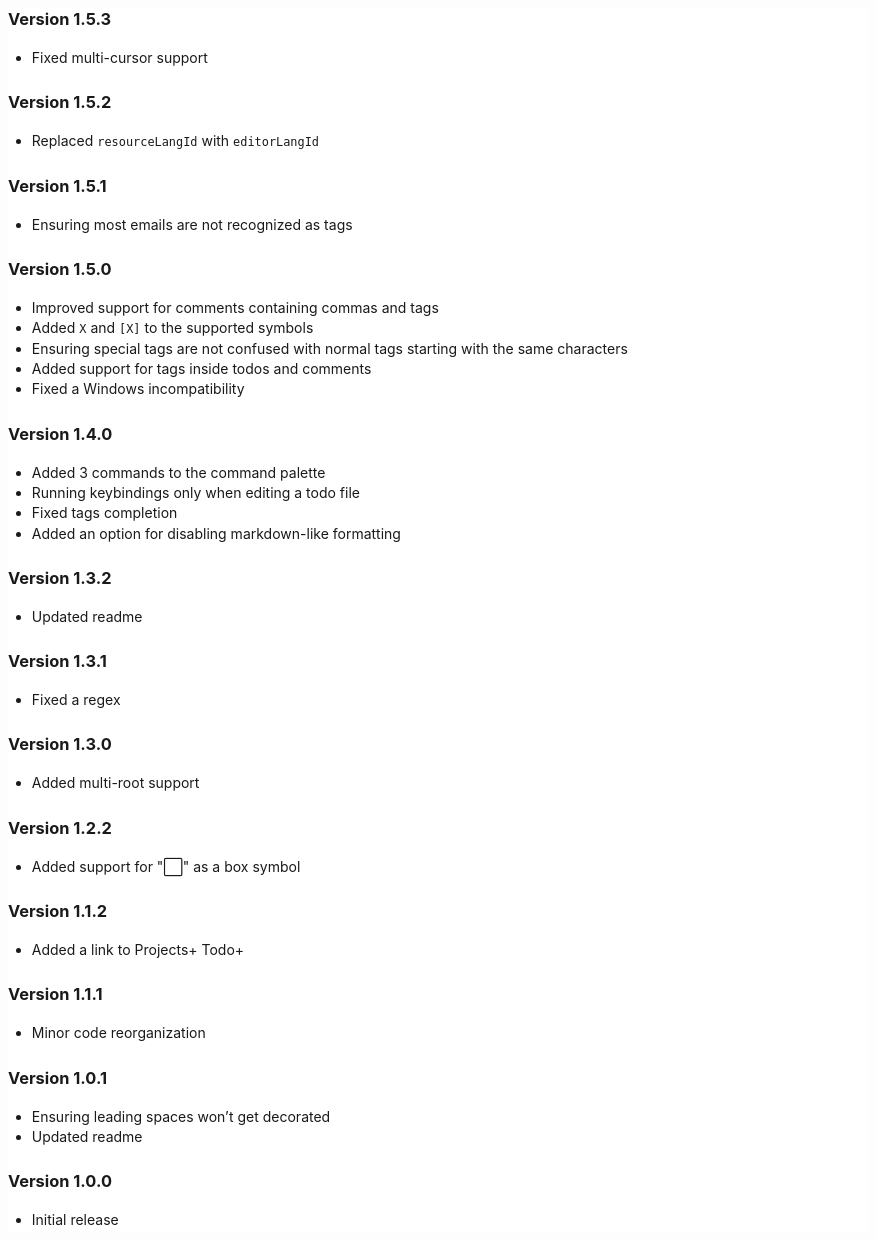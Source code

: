 ### Version 1.5.3
- Fixed multi-cursor support

### Version 1.5.2
- Replaced `resourceLangId` with `editorLangId`

### Version 1.5.1
- Ensuring most emails are not recognized as tags

### Version 1.5.0
- Improved support for comments containing commas and tags
- Added `X` and `[X]` to the supported symbols
- Ensuring special tags are not confused with normal tags starting with the same characters
- Added support for tags inside todos and comments
- Fixed a Windows incompatibility

### Version 1.4.0
- Added 3 commands to the command palette
- Running keybindings only when editing a todo file
- Fixed tags completion
- Added an option for disabling markdown-like formatting

### Version 1.3.2
- Updated readme

### Version 1.3.1
- Fixed a regex

### Version 1.3.0
- Added multi-root support

### Version 1.2.2
- Added support for "⬜" as a box symbol

### Version 1.1.2
- Added a link to Projects+ Todo+

### Version 1.1.1
- Minor code reorganization

### Version 1.0.1
- Ensuring leading spaces won’t get decorated
- Updated readme

### Version 1.0.0
- Initial release
